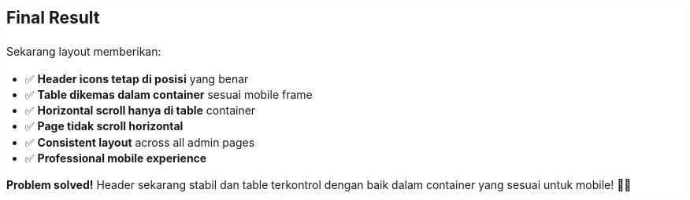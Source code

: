 ## Final Result

Sekarang layout memberikan:
- ✅ **Header icons tetap di posisi** yang benar
- ✅ **Table dikemas dalam container** sesuai mobile frame
- ✅ **Horizontal scroll hanya di table** container
- ✅ **Page tidak scroll horizontal**
- ✅ **Consistent layout** across all admin pages
- ✅ **Professional mobile experience**

**Problem solved!** Header sekarang stabil dan table terkontrol dengan baik dalam container yang sesuai untuk mobile! 📱✨
